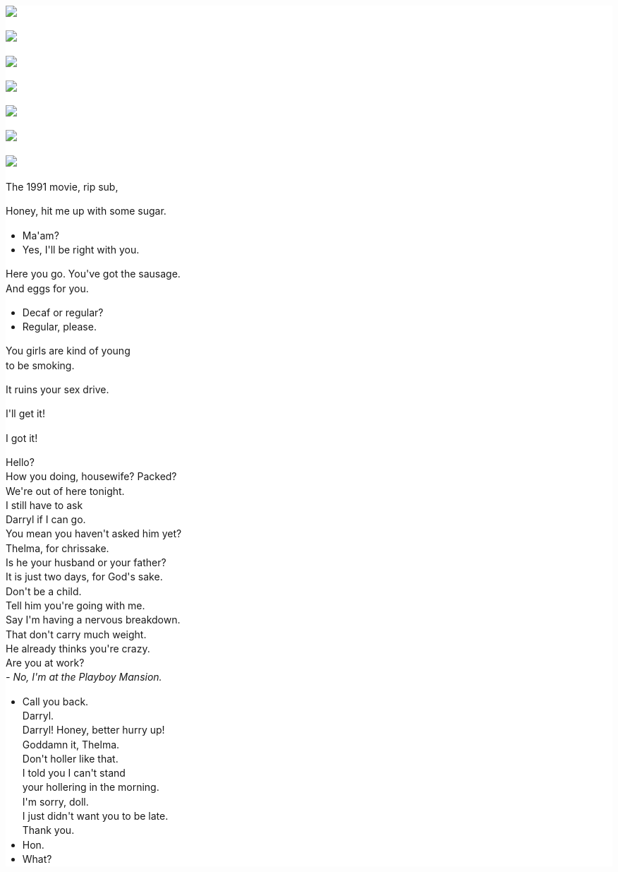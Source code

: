 [![](http://aaronshang.files.wordpress.com/2009/10/thelma-and-louise-1991-0137-7935452.jpg?w=300)](http://aaronshang.files.wordpress.com/2009/10/thelma-and-louise-1991-0137-7935452.jpg)

[![](http://aaronshang.files.wordpress.com/2009/10/thelma-and-louise-1991-0143-7972222.jpg?w=300)](http://aaronshang.files.wordpress.com/2009/10/thelma-and-louise-1991-0143-7972222.jpg)

[![](http://aaronshang.files.wordpress.com/2009/10/thelma-and-louise-1991-0146-7005922.jpg?w=300)](http://aaronshang.files.wordpress.com/2009/10/thelma-and-louise-1991-0146-7005922.jpg)

[![](http://aaronshang.files.wordpress.com/2009/10/thelma-and-louise-1991-0147-7036472.jpg?w=300)](http://aaronshang.files.wordpress.com/2009/10/thelma-and-louise-1991-0147-7036472.jpg)

[![](http://aaronshang.files.wordpress.com/2009/10/thelma-and-louise-1991-0148-7069532.jpg?w=300)](http://aaronshang.files.wordpress.com/2009/10/thelma-and-louise-1991-0148-7069532.jpg)

[![](http://aaronshang.files.wordpress.com/2009/10/thelma-and-louise-1991-0152-7101742.jpg?w=300)](http://aaronshang.files.wordpress.com/2009/10/thelma-and-louise-1991-0152-7101742.jpg)

[![](http://aaronshang.files.wordpress.com/2009/10/thelma-and-louise-1991-0155-7134602.jpg?w=300)](http://aaronshang.files.wordpress.com/2009/10/thelma-and-louise-1991-0155-7134602.jpg)

The 1991 movie, rip sub,

Honey, hit me up with some sugar.  
- Ma'am?  
- Yes, I'll be right with you.

Here you go. You've got the sausage.  
And eggs for you.

- Decaf or regular?  
- Regular, please.

You girls are kind of young  
to be smoking.

It ruins your sex drive.

I'll get it!

I got it!

Hello?  
How you doing, housewife? Packed?  
We're out of here tonight.  
I still have to ask  
Darryl if I can go.  
You mean you haven't asked him yet?  
Thelma, for chrissake.  
Is he your husband or your father?  
It is just two days, for God's sake.  
Don't be a child.  
Tell him you're going with me.  
Say I'm having a nervous breakdown.  
That don't carry much weight.  
He already thinks you're crazy.  
Are you at work?  
_- No, I'm at the Playboy Mansion._  
- Call you back.  
Darryl.  
Darryl! Honey, better hurry up!  
Goddamn it, Thelma.  
Don't holler like that.  
I told you I can't stand  
your hollering in the morning.  
I'm sorry, doll.  
I just didn't want you to be late.  
Thank you.  
- Hon.  
- What?  